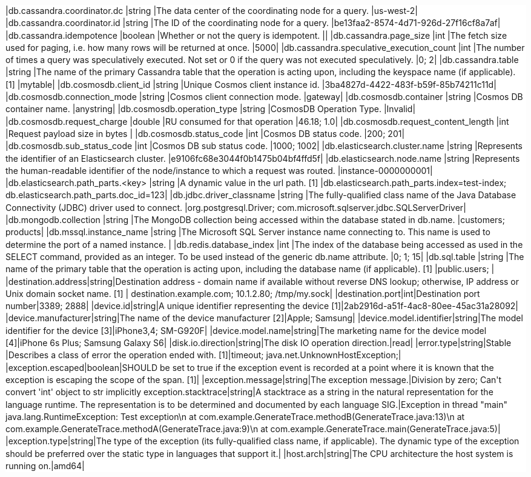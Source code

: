 |db.cassandra.coordinator.dc |string |The data center of the coordinating node for a query. |us-west-2|
|db.cassandra.coordinator.id |string |The ID of the coordinating node for a query. |be13faa2-8574-4d71-926d-27f16cf8a7af|
|db.cassandra.idempotence |boolean |Whether or not the query is idempotent. ||
|db.cassandra.page_size |int |The fetch size used for paging, i.e. how many rows will be returned at once. |5000|
|db.cassandra.speculative_execution_count |int |The number of times a query was speculatively executed. Not set or 0 if the query was not executed speculatively. |0; 2|
|db.cassandra.table |string |The name of the primary Cassandra table that the operation is acting upon, including the keyspace name (if applicable). [1] |mytable|
|db.cosmosdb.client_id |string |Unique Cosmos client instance id. |3ba4827d-4422-483f-b59f-85b74211c11d|
|db.cosmosdb.connection_mode |string |Cosmos client connection mode. |gateway|
|db.cosmosdb.container |string |Cosmos DB container name. |anystring|
|db.cosmosdb.operation_type |string |CosmosDB Operation Type. |Invalid|
|db.cosmosdb.request_charge |double |RU consumed for that operation |46.18; 1.0|
|db.cosmosdb.request_content_length |int |Request payload size in bytes |
|db.cosmosdb.status_code |int |Cosmos DB status code. |200; 201|
|db.cosmosdb.sub_status_code |int |Cosmos DB sub status code. |1000; 1002|
|db.elasticsearch.cluster.name |string |Represents the identifier of an Elasticsearch cluster. |e9106fc68e3044f0b1475b04bf4ffd5f|
|db.elasticsearch.node.name |string |Represents the human-readable identifier of the node/instance to which a request was routed. |instance-0000000001|
|db.elasticsearch.path_parts.&lt;key&gt; |string |A dynamic value in the url path. [1] |db.elasticsearch.path_parts.index=test-index; db.elasticsearch.path_parts.doc_id=123|
|db.jdbc.driver_classname |string |The fully-qualified class name of the Java Database Connectivity (JDBC) driver used to connect. |org.postgresql.Driver; com.microsoft.sqlserver.jdbc.SQLServerDriver|
|db.mongodb.collection |string |The MongoDB collection being accessed within the database stated in db.name. |customers; products|
|db.mssql.instance_name |string |The Microsoft SQL Server instance name connecting to. This name is used to determine the port of a named instance. |
|db.redis.database_index |int |The index of the database being accessed as used in the SELECT command, provided as an integer. To be used instead of the generic db.name attribute. |0; 1; 15|
|db.sql.table |string |The name of the primary table that the operation is acting upon, including the database name (if applicable). [1] |public.users; |
|destination.address|string|Destination address - domain name if available without reverse DNS lookup; otherwise, IP address or Unix domain socket name. [1] | destination.example.com; 10.1.2.80; /tmp/my.sock|
|destination.port|int|Destination port number|3389; 2888|
|device.id|string|A unique identifier representing the device [1]|2ab2916d-a51f-4ac8-80ee-45ac31a28092|
|device.manufacturer|string|The name of the device manufacturer [2]|Apple; Samsung|
|device.model.identifier|string|The model identifier for the device [3]|iPhone3,4; SM-G920F|
|device.model.name|string|The marketing name for the device model [4]|iPhone 6s Plus; Samsung Galaxy S6|
|disk.io.direction|string|The disk IO operation direction.|read|
|error.type|string|Stable |Describes a class of error the operation ended with. [1]|timeout; java.net.UnknownHostException;|
|exception.escaped|boolean|SHOULD be set to true if the exception event is recorded at a point where it is known that the exception is escaping the scope of the span. [1]|
|exception.message|string|The exception message.|Division by zero; Can't convert 'int' object to str implicitly
exception.stacktrace|string|A stacktrace as a string in the natural representation for the language runtime. The representation is to be determined and documented by each language SIG.|Exception in thread "main" java.lang.RuntimeException: Test exception\n at com.example.GenerateTrace.methodB(GenerateTrace.java:13)\n at com.example.GenerateTrace.methodA(GenerateTrace.java:9)\n at com.example.GenerateTrace.main(GenerateTrace.java:5)|
|exception.type|string|The type of the exception (its fully-qualified class name, if applicable). The dynamic type of the exception should be preferred over the static type in languages that support it.|
|host.arch|string|The CPU architecture the host system is running on.|amd64|